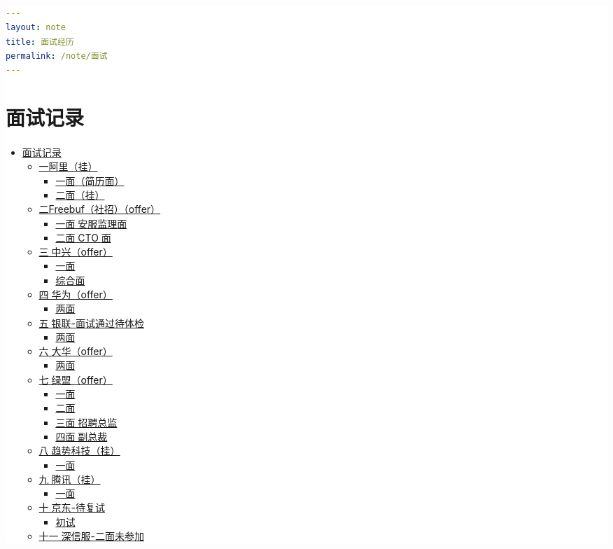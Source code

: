 ```yaml
---
layout: note
title: 面试经历
permalink: /note/面试
---
```


                        
                    



<h1 id="面试记录">面试记录</h1>

<p></p>

<div><div class="toc"><div class="toc">
<ul>
<li><a href="#面试记录">面试记录</a><ul>
<li><a href="#一阿里挂">一阿里（挂）</a><ul>
<li><a href="#一面简历面">一面（简历面）</a></li>
<li><a href="#二面挂">二面（挂）</a></li>
</ul>
</li>
<li><a href="#二freebuf社招offer">二Freebuf（社招）（offer）</a><ul>
<li><a href="#一面-安服监理面">一面 安服监理面</a></li>
<li><a href="#二面-cto-面">二面 CTO 面</a></li>
</ul>
</li>
<li><a href="#三-中兴offer">三 中兴（offer）</a><ul>
<li><a href="#一面">一面</a></li>
<li><a href="#综合面">综合面</a></li>
</ul>
</li>
<li><a href="#四-华为offer">四 华为（offer）</a><ul>
<li><a href="#两面">两面</a></li>
</ul>
</li>
<li><a href="#五-银联-面试通过待体检">五 银联-面试通过待体检</a><ul>
<li><a href="#两面-1">两面</a></li>
</ul>
</li>
<li><a href="#六-大华offer">六 大华（offer）</a><ul>
<li><a href="#两面-2">两面</a></li>
</ul>
</li>
<li><a href="#七-绿盟offer">七 绿盟（offer）</a><ul>
<li><a href="#一面-1">一面</a></li>
<li><a href="#二面">二面</a></li>
<li><a href="#三面-招聘总监">三面 招聘总监</a></li>
<li><a href="#四面-副总裁">四面 副总裁</a></li>
</ul>
</li>
<li><a href="#八-趋势科技挂">八 趋势科技（挂）</a><ul>
<li><a href="#一面-2">一面</a></li>
</ul>
</li>
<li><a href="#九-腾讯挂">九 腾讯（挂）</a><ul>
<li><a href="#一面-3">一面</a></li>
</ul>
</li>
<li><a href="#十-京东-待复试">十 京东-待复试</a><ul>
<li><a href="#初试">初试</a></li>
</ul>
</li>
<li><a href="#十一-深信服-二面未参加">十一 深信服-二面未参加</a><ul>